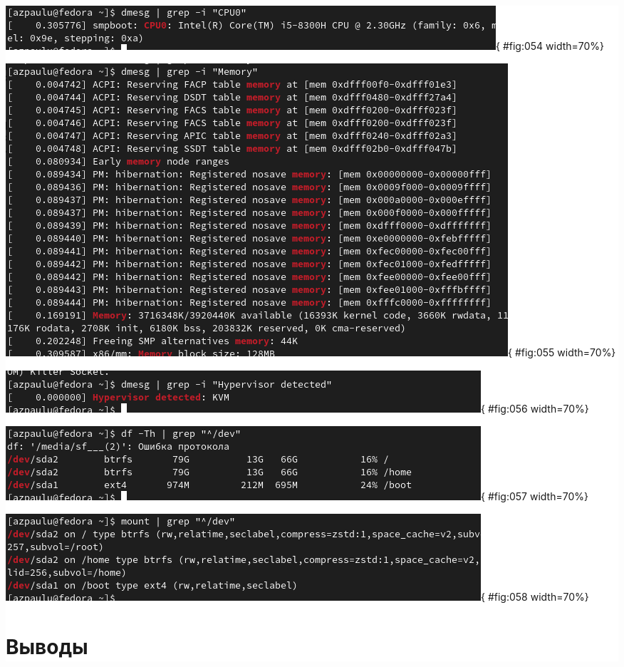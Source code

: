 ![.](image/022.png){ #fig:054 width=70%}

![.](image/023.png){ #fig:055 width=70%}

![.](image/024.png){ #fig:056 width=70%}

![.](image/025.png){ #fig:057 width=70%}

![.](image/026.png){ #fig:058 width=70%}


# Выводы
